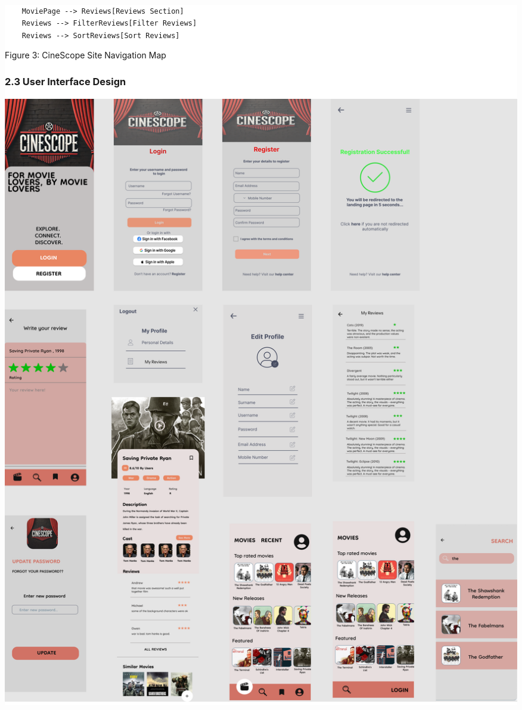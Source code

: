 ```mermaid
    MoviePage --> Reviews[Reviews Section]
    Reviews --> FilterReviews[Filter Reviews]
    Reviews --> SortReviews[Sort Reviews]
```
Figure 3: CineScope Site Navigation Map

### 2.3 User Interface Design

![Authentication Wireframes](https://github.com/omniV1/CineScope/blob/main/Documents/Images/WireFrames.png)
